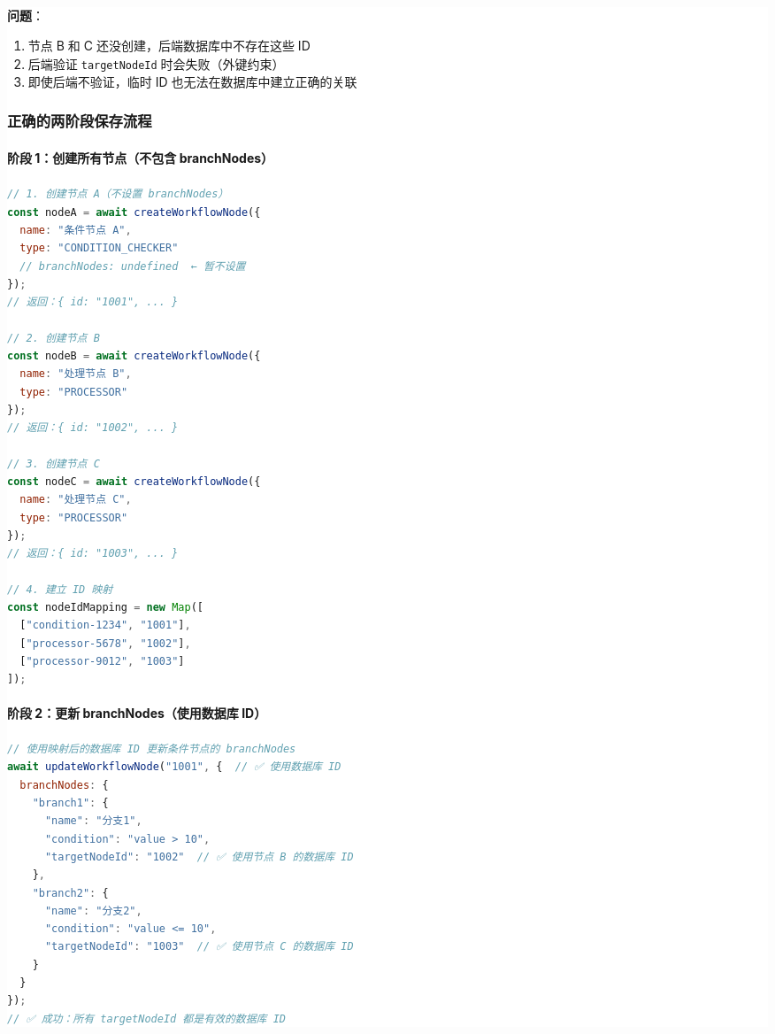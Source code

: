 **问题**：
1. 节点 B 和 C 还没创建，后端数据库中不存在这些 ID
2. 后端验证 `targetNodeId` 时会失败（外键约束）
3. 即使后端不验证，临时 ID 也无法在数据库中建立正确的关联

### 正确的两阶段保存流程

#### 阶段 1：创建所有节点（不包含 branchNodes）

```javascript
// 1. 创建节点 A（不设置 branchNodes）
const nodeA = await createWorkflowNode({
  name: "条件节点 A",
  type: "CONDITION_CHECKER"
  // branchNodes: undefined  ← 暂不设置
});
// 返回：{ id: "1001", ... }

// 2. 创建节点 B
const nodeB = await createWorkflowNode({
  name: "处理节点 B",
  type: "PROCESSOR"
});
// 返回：{ id: "1002", ... }

// 3. 创建节点 C
const nodeC = await createWorkflowNode({
  name: "处理节点 C",
  type: "PROCESSOR"
});
// 返回：{ id: "1003", ... }

// 4. 建立 ID 映射
const nodeIdMapping = new Map([
  ["condition-1234", "1001"],
  ["processor-5678", "1002"],
  ["processor-9012", "1003"]
]);
```

#### 阶段 2：更新 branchNodes（使用数据库 ID）

```javascript
// 使用映射后的数据库 ID 更新条件节点的 branchNodes
await updateWorkflowNode("1001", {  // ✅ 使用数据库 ID
  branchNodes: {
    "branch1": {
      "name": "分支1",
      "condition": "value > 10",
      "targetNodeId": "1002"  // ✅ 使用节点 B 的数据库 ID
    },
    "branch2": {
      "name": "分支2",
      "condition": "value <= 10", 
      "targetNodeId": "1003"  // ✅ 使用节点 C 的数据库 ID
    }
  }
});
// ✅ 成功：所有 targetNodeId 都是有效的数据库 ID
```

